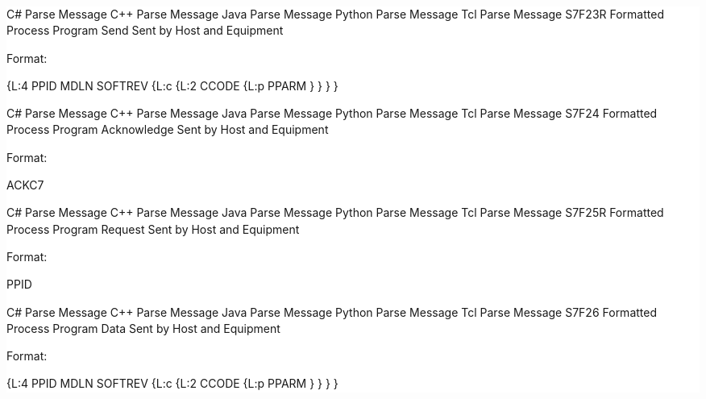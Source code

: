 C# Parse Message    C++ Parse Message    Java Parse Message    Python Parse Message    Tcl Parse Message
S7F23R	Formatted Process Program Send	Sent by Host and Equipment


Format:

{L:4
PPID
MDLN
SOFTREV
{L:c
{L:2
CCODE
{L:p
PPARM
}
}
}
}

C# Parse Message    C++ Parse Message    Java Parse Message    Python Parse Message    Tcl Parse Message
S7F24	Formatted Process Program Acknowledge	Sent by Host and Equipment


Format:

ACKC7

C# Parse Message    C++ Parse Message    Java Parse Message    Python Parse Message    Tcl Parse Message
S7F25R	Formatted Process Program Request	Sent by Host and Equipment


Format:

PPID

C# Parse Message    C++ Parse Message    Java Parse Message    Python Parse Message    Tcl Parse Message
S7F26	Formatted Process Program Data	Sent by Host and Equipment


Format:

{L:4
PPID
MDLN
SOFTREV
{L:c
{L:2
CCODE
{L:p
PPARM
}
}
}
}
